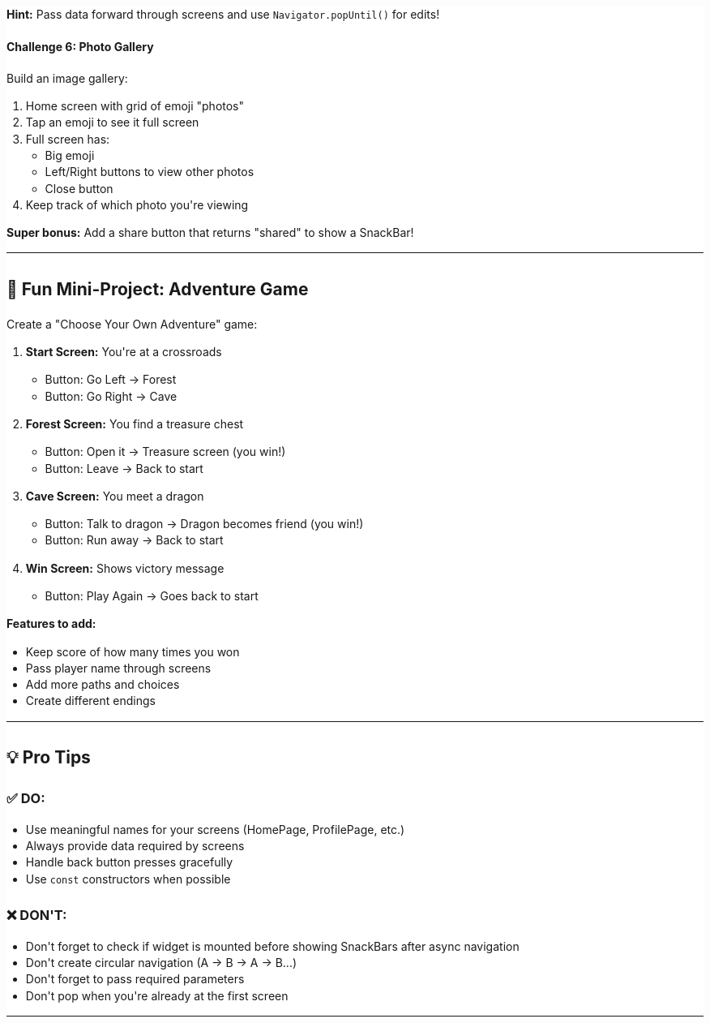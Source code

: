 **Hint:** Pass data forward through screens and use `Navigator.popUntil()` for edits!

#### Challenge 6: Photo Gallery
Build an image gallery:
1. Home screen with grid of emoji "photos"
2. Tap an emoji to see it full screen
3. Full screen has:
   - Big emoji
   - Left/Right buttons to view other photos
   - Close button
4. Keep track of which photo you're viewing

**Super bonus:** Add a share button that returns "shared" to show a SnackBar!

---

## 🎪 Fun Mini-Project: Adventure Game

Create a "Choose Your Own Adventure" game:

1. **Start Screen:** You're at a crossroads
   - Button: Go Left → Forest
   - Button: Go Right → Cave

2. **Forest Screen:** You find a treasure chest
   - Button: Open it → Treasure screen (you win!)
   - Button: Leave → Back to start

3. **Cave Screen:** You meet a dragon
   - Button: Talk to dragon → Dragon becomes friend (you win!)
   - Button: Run away → Back to start

4. **Win Screen:** Shows victory message
   - Button: Play Again → Goes back to start

**Features to add:**
- Keep score of how many times you won
- Pass player name through screens
- Add more paths and choices
- Create different endings

---

## 💡 Pro Tips

### ✅ DO:
- Use meaningful names for your screens (HomePage, ProfilePage, etc.)
- Always provide data required by screens
- Handle back button presses gracefully
- Use `const` constructors when possible

### ❌ DON'T:
- Don't forget to check if widget is mounted before showing SnackBars after async navigation
- Don't create circular navigation (A → B → A → B...)
- Don't forget to pass required parameters
- Don't pop when you're already at the first screen

---